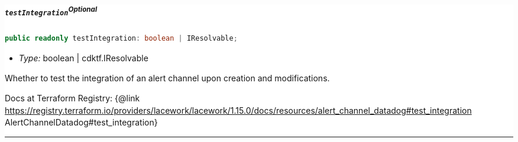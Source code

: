 
##### `testIntegration`<sup>Optional</sup> <a name="testIntegration" id="rhizo-co-terraform-provider-lacework.alertChannelDatadog.AlertChannelDatadogConfig.property.testIntegration"></a>

```typescript
public readonly testIntegration: boolean | IResolvable;
```

- *Type:* boolean | cdktf.IResolvable

Whether to test the integration of an alert channel upon creation and modifications.

Docs at Terraform Registry: {@link https://registry.terraform.io/providers/lacework/lacework/1.15.0/docs/resources/alert_channel_datadog#test_integration AlertChannelDatadog#test_integration}

---



